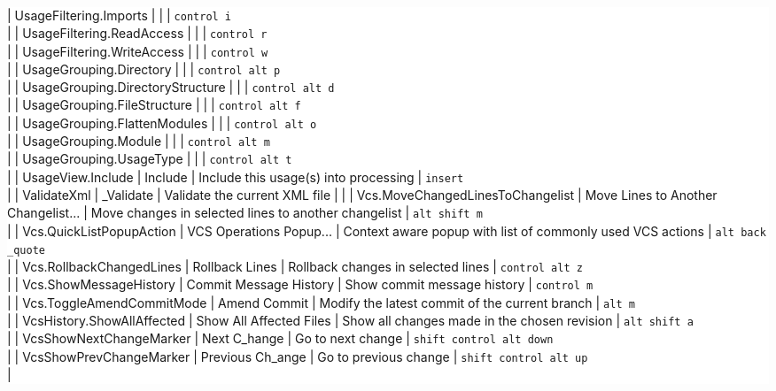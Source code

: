 | UsageFiltering.Imports                         |                                                       |                                                                                                                             | `control i`<br>                                                    |
| UsageFiltering.ReadAccess                      |                                                       |                                                                                                                             | `control r`<br>                                                    |
| UsageFiltering.WriteAccess                     |                                                       |                                                                                                                             | `control w`<br>                                                    |
| UsageGrouping.Directory                        |                                                       |                                                                                                                             | `control alt p`<br>                                                |
| UsageGrouping.DirectoryStructure               |                                                       |                                                                                                                             | `control alt d`<br>                                                |
| UsageGrouping.FileStructure                    |                                                       |                                                                                                                             | `control alt f`<br>                                                |
| UsageGrouping.FlattenModules                   |                                                       |                                                                                                                             | `control alt o`<br>                                                |
| UsageGrouping.Module                           |                                                       |                                                                                                                             | `control alt m`<br>                                                |
| UsageGrouping.UsageType                        |                                                       |                                                                                                                             | `control alt t`<br>                                                |
| UsageView.Include                              | Include                                               | Include this usage(s) into processing                                                                                       | `insert`<br>                                                       |
| ValidateXml                                    | _Validate                                             | Validate the current XML file                                                                                               |                                                                    |
| Vcs.MoveChangedLinesToChangelist               | Move Lines to Another Changelist...                   | Move changes in selected lines to another changelist                                                                        | `alt shift m`<br>                                                  |
| Vcs.QuickListPopupAction                       | VCS Operations Popup...                               | Context aware popup with list of commonly used VCS actions                                                                  | `alt back_quote`<br>                                               |
| Vcs.RollbackChangedLines                       | Rollback Lines                                        | Rollback changes in selected lines                                                                                          | `control alt z`<br>                                                |
| Vcs.ShowMessageHistory                         | Commit Message History                                | Show commit message history                                                                                                 | `control m`<br>                                                    |
| Vcs.ToggleAmendCommitMode                      | Amend Commit                                          | Modify the latest commit of the current branch                                                                              | `alt m`<br>                                                        |
| VcsHistory.ShowAllAffected                     | Show All Affected Files                               | Show all changes made in the chosen revision                                                                                | `alt shift a`<br>                                                  |
| VcsShowNextChangeMarker                        | Next C_hange                                          | Go to next change                                                                                                           | `shift control alt down`<br>                                       |
| VcsShowPrevChangeMarker                        | Previous Ch_ange                                      | Go to previous change                                                                                                       | `shift control alt up`<br>                                         |